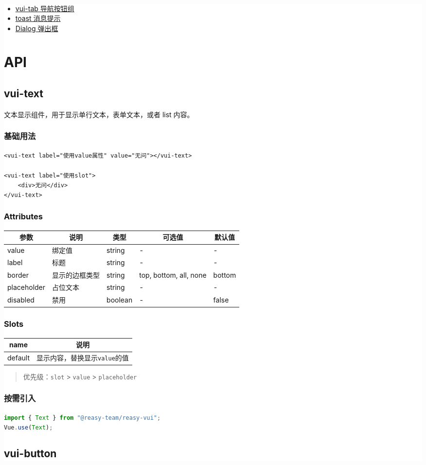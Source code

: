 - [vui-tab 导航按钮组](#vui-tab)
- [toast 消息提示](#toast消息提示)
- [Dialog 弹出框](#Dialog)


# API

## vui-text

文本显示组件，用于显示单行文本，表单文本，或者 list 内容。

###  基础用法

```vue
<vui-text label="使用value属性" value="无问"></vui-text>

<vui-text label="使用slot">
    <div>无问</div>
</vui-text>
```

### Attributes

| 参数        | 说明           | 类型    | 可选值                 | 默认值 |
| ----------- | -------------- | ------- | ---------------------- | ------ |
| value       | 绑定值         | string  | -                      | -      |
| label       | 标题           | string  | -                      | -      |
| border      | 显示的边框类型 | string  | top, bottom, all, none | bottom |
| placeholder | 占位文本       | string  | -                      | -      |
| disabled    | 禁用           | boolean | -                      | false  |

### Slots

| name    | 说明                          |
| ------- | ----------------------------- |
| default | 显示内容，替换显示`value`的值 |

> 优先级：`slot` > `value` > `placeholder`

### 按需引入
```js
import { Text } from "@reasy-team/reasy-vui";
Vue.use(Text);
```



## vui-button
